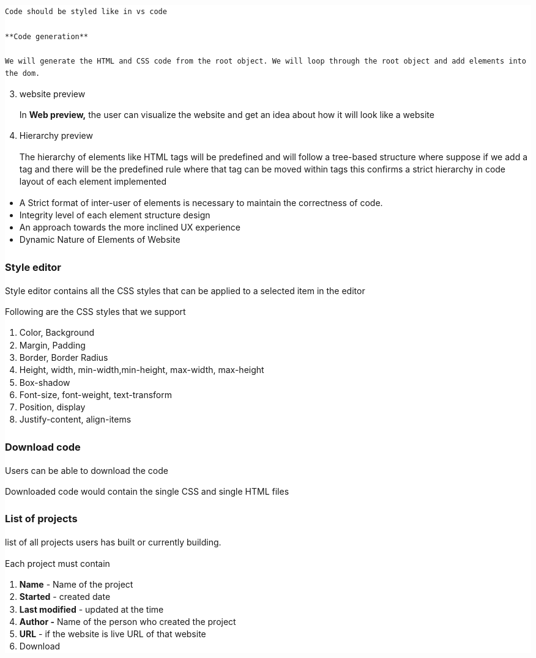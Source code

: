     Code should be styled like in vs code

    **Code generation**

    We will generate the HTML and CSS code from the root object. We will loop through the root object and add elements into the dom.

3. website preview

    In **Web preview,** the user can visualize the website and get an idea about how it will look like a website

4. Hierarchy preview

    The hierarchy of elements like HTML tags will be predefined and will follow a tree-based structure where suppose if we add a tag and there will be the predefined rule where that tag can be moved within tags this confirms a strict hierarchy in code layout of each element implemented

- A Strict format of inter-user of elements is necessary to maintain the correctness of code.
- Integrity level of each element structure design
- An approach towards the more inclined UX experience
- Dynamic Nature of Elements of Website

 

### Style editor

Style editor contains all the CSS styles that can be applied to a selected item in the editor

Following are the CSS styles that we support

1. Color, Background
2. Margin, Padding
3. Border, Border Radius
4. Height, width, min-width,min-height, max-width, max-height
5. Box-shadow
6. Font-size, font-weight, text-transform
7. Position, display
8. Justify-content, align-items

### **Download code**

Users can be able to download the code 

Downloaded code would contain the single CSS and single HTML files 

### List of projects

list of all projects users has built or currently building.

Each project must contain

1. **Name**  -  Name of the project
2. **Started** - created date
3. **Last modified** - updated at the time
4. **Author -** Name of the person who created the project
5. **URL** - if the website is live URL of that website
6. Download 
